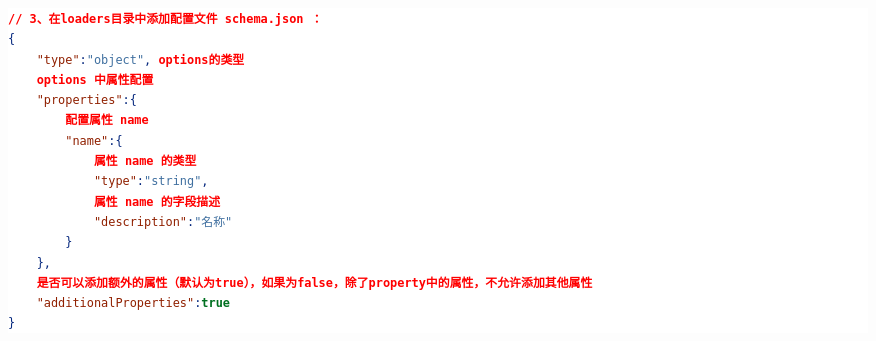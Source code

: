 ```json
// 3、在loaders目录中添加配置文件 schema.json ：
{
    "type":"object", options的类型
    options 中属性配置
    "properties":{
    	配置属性 name
        "name":{
    		属性 name 的类型
            "type":"string",
    		属性 name 的字段描述
            "description":"名称"
        }
    },
	是否可以添加额外的属性（默认为true），如果为false，除了property中的属性，不允许添加其他属性
    "additionalProperties":true
}
```





